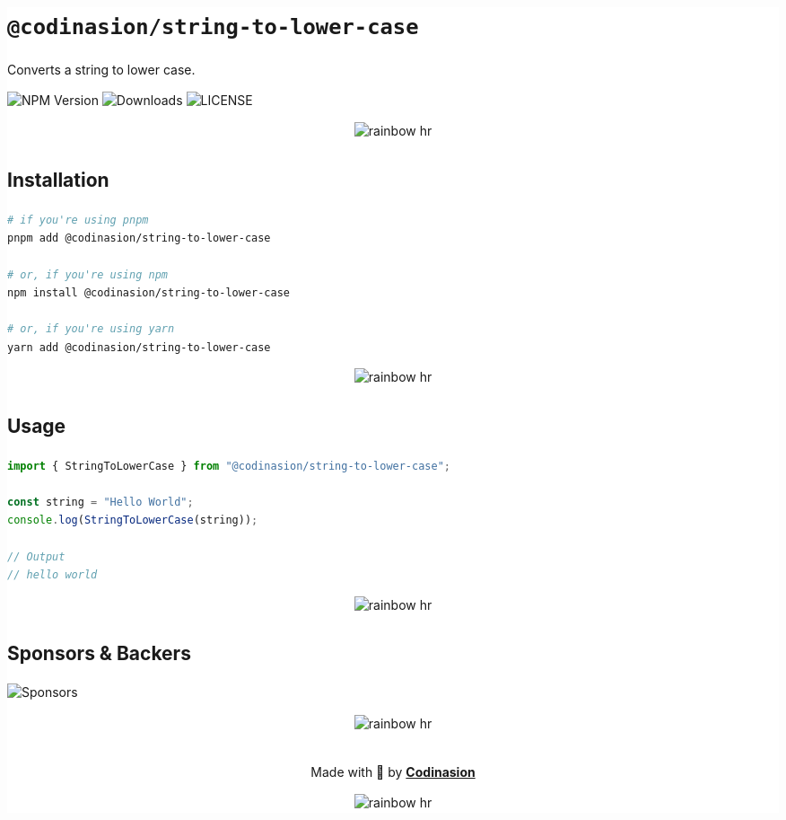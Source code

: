 # `@codinasion/string-to-lower-case`

Converts a string to lower case.

![NPM Version](https://img.shields.io/npm/v/%40codinasion%2Fstring-to-lower-case?color=33cd56&logo=npm) ![Downloads](https://img.shields.io/npm/dm/%40codinasion%2Fstring-to-lower-case?logo=docusign&label=Downloads&logoColor=white) ![LICENSE](https://img.shields.io/npm/l/%40codinasion%2Fstring-to-lower-case?logo=googledocs&logoColor=white&label=LICENSE)

<div align="center">
  <img src="https://raw.githubusercontent.com/codinasion/codinasion/master/assets/rainbow-hr.png" alt="rainbow hr" width="100%" height="70%">
</div>

## Installation

```bash
# if you're using pnpm
pnpm add @codinasion/string-to-lower-case

# or, if you're using npm
npm install @codinasion/string-to-lower-case

# or, if you're using yarn
yarn add @codinasion/string-to-lower-case
```

<div align="center">
  <img src="https://raw.githubusercontent.com/codinasion/codinasion/master/assets/rainbow-hr.png" alt="rainbow hr" width="100%" height="70%">
</div>

## Usage

```javascript
import { StringToLowerCase } from "@codinasion/string-to-lower-case";

const string = "Hello World";
console.log(StringToLowerCase(string));

// Output
// hello world
```

<div align="center">
  <img src="https://raw.githubusercontent.com/codinasion/codinasion/master/assets/rainbow-hr.png" alt="rainbow hr" width="100%" height="70%">
</div>

## Sponsors & Backers

![Sponsors](https://raw.githubusercontent.com/codinasion/sponsors/sponsors/sponsors.svg)

<div align="center">
  <img src="https://raw.githubusercontent.com/codinasion/codinasion/master/assets/rainbow-hr.png" alt="rainbow hr" width="100%" height="70%">
</div>

<br/>

<p align="center">
Made with 💖 by <a href="https://github.com/codinasion"><b>Codinasion</b></a>
</p>

<div align="center">
  <img src="https://raw.githubusercontent.com/codinasion/codinasion/master/assets/rainbow-hr.png" alt="rainbow hr" width="100%" height="70%">
</div>

